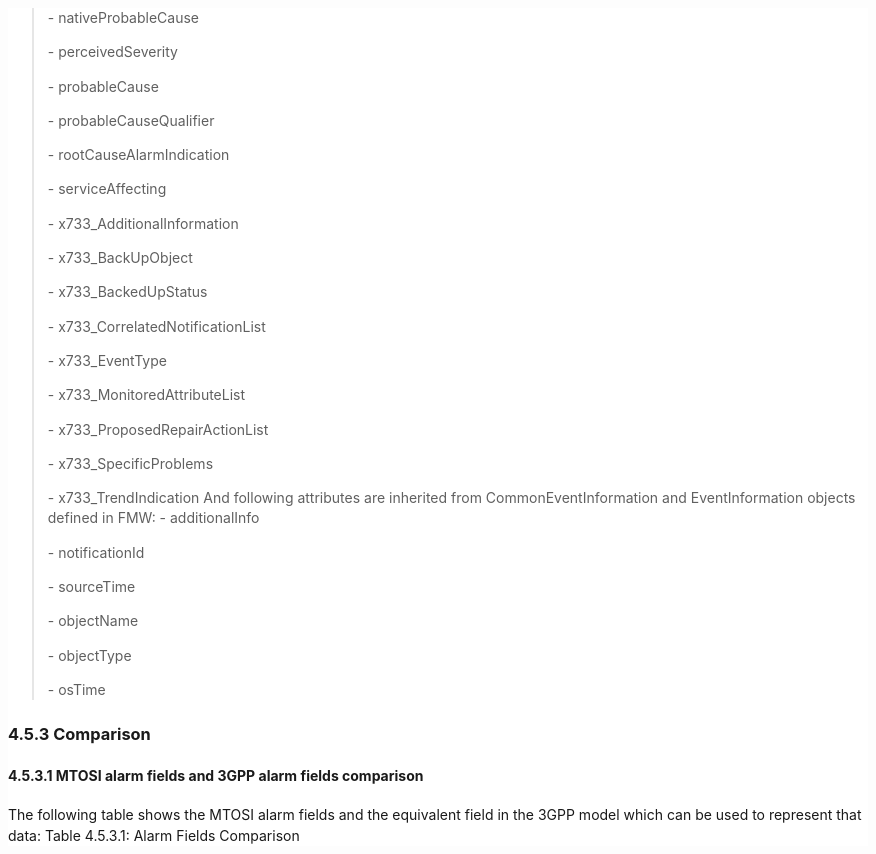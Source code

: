 >
> \- nativeProbableCause
>
> \- perceivedSeverity
>
> \- probableCause
>
> \- probableCauseQualifier
>
> \- rootCauseAlarmIndication
>
> \- serviceAffecting
>
> \- x733_AdditionalInformation
>
> \- x733_BackUpObject
>
> \- x733_BackedUpStatus
>
> \- x733_CorrelatedNotificationList
>
> \- x733_EventType
>
> \- x733_MonitoredAttributeList
>
> \- x733_ProposedRepairActionList
>
> \- x733_SpecificProblems
>
> \- x733_TrendIndication
And following attributes are inherited from CommonEventInformation and
EventInformation objects defined in FMW:
> \- additionalInfo
>
> \- notificationId
>
> \- sourceTime
>
> \- objectName
>
> \- objectType
>
> \- osTime
### 4.5.3 Comparison
#### 4.5.3.1 MTOSI alarm fields and 3GPP alarm fields comparison
The following table shows the MTOSI alarm fields and the equivalent field in
the 3GPP model which can be used to represent that data:
Table 4.5.3.1: Alarm Fields Comparison